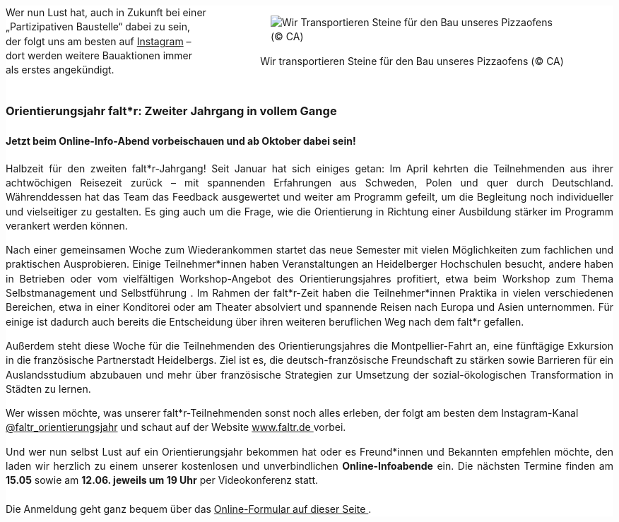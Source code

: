 <div style="display: flex; align-items: flex-start; gap: 5px;">
    <div style="flex: 1"> 
        Wer nun Lust hat, auch in Zukunft bei einer „Partizipativen Baustelle“ dabei zu sein, der folgt uns am besten auf <a href="https://www.youtube.com/@collegiumacademicum">Instagram</a> – dort werden weitere Bauaktionen immer als erstes angekündigt.</p>
    </div>
    <div style="flex: 2">
    <figure>
    <img 
        src="/newsletter/newsletter_mai_25/004_schubkarre.PNG"
        alt="Wir Transportieren Steine für den Bau unseres Pizzaofens (© CA)"
        style="display: block; width: 400px; margin: 0 auto 0 auto;" />
    <figcaption style="text-align: center;">
        <p>Wir transportieren Steine für den Bau unseres Pizzaofens (© CA)</p>
    </figcaption>
    </figure>
    </div>
</div>




<h3 id="Orientierungsjahr">Orientierungsjahr falt*r: Zweiter Jahrgang in vollem Gange</h3>
<h4>Jetzt beim Online-Info-Abend vorbeischauen und ab Oktober dabei sein!</h4>

<p style="text-align: justify">Halbzeit für den zweiten falt*r-Jahrgang! Seit Januar hat sich einiges getan: Im April kehrten die Teilnehmenden aus ihrer achtwöchigen Reisezeit zurück – mit spannenden Erfahrungen aus Schweden, Polen und quer durch Deutschland. Währenddessen hat das Team das Feedback ausgewertet und weiter am Programm gefeilt, um die Begleitung noch individueller und vielseitiger zu gestalten. Es ging auch um die Frage, wie die Orientierung in Richtung einer Ausbildung stärker im Programm verankert werden können.</p>

<p style="text-align: justify">Nach einer gemeinsamen Woche zum Wiederankommen startet das neue Semester mit vielen Möglichkeiten zum fachlichen und praktischen Ausprobieren. 
Einige Teilnehmer*innen haben Veranstaltungen an Heidelberger Hochschulen besucht, andere haben in Betrieben oder vom vielfältigen Workshop-Angebot des Orientierungsjahres profitiert, etwa beim Workshop zum Thema Selbstmanagement und Selbstführung . Im Rahmen der falt*r-Zeit haben die Teilnehmer*innen Praktika in vielen verschiedenen Bereichen, etwa in einer Konditorei oder am Theater absolviert und spannende Reisen nach Europa und Asien unternommen. Für einige ist dadurch auch bereits die Entscheidung über ihren weiteren beruflichen Weg nach dem falt*r gefallen.</p>

<p style="text-align: justify">Außerdem steht diese Woche für die Teilnehmenden des Orientierungsjahres die  Montpellier-Fahrt an, eine fünftägige Exkursion in die französische Partnerstadt Heidelbergs. Ziel ist es, die deutsch-französische Freundschaft zu stärken sowie Barrieren für ein Auslandsstudium abzubauen und mehr über französische Strategien zur Umsetzung der sozial-ökologischen Transformation in Städten zu lernen.</p>

<p>Wer wissen möchte, was unserer falt*r-Teilnehmenden sonst noch alles erleben, der folgt am besten dem Instagram-Kanal <a href="https://www.instagram.com/faltr_orientierungsjahr/">@faltr_orientierungsjahr</a> und schaut auf der Website <a href="https://faltr.de/">www.faltr.de </a>  vorbei.</p> 

<p style="text-align: justify">Und wer nun selbst Lust auf ein Orientierungsjahr bekommen hat oder es Freund*innen und Bekannten empfehlen möchte, den laden wir herzlich zu einem unserer kostenlosen und unverbindlichen <strong>Online-Infoabende</strong> ein. Die nächsten Termine finden am <strong>15.05</strong> sowie am <strong>12.06. jeweils um 19 Uhr</strong> per Videokonferenz statt.<br> <br> 
Die Anmeldung geht ganz  bequem über das <a href="http://www.faltr.de/dabei-sein">Online-Formular auf dieser Seite </a>.</p>
